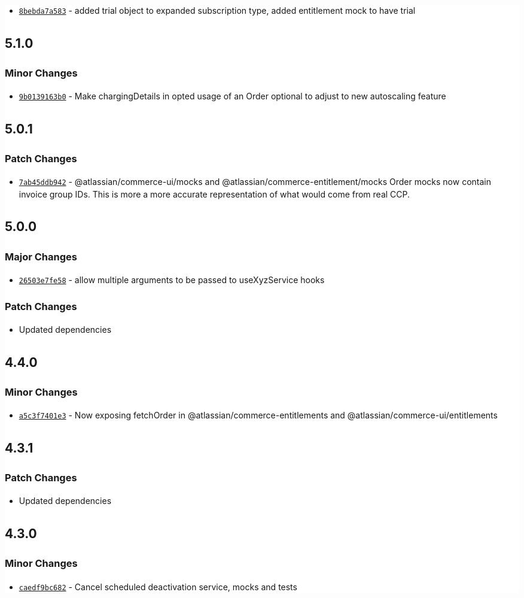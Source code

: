 - [`8bebda7a583`](https://bitbucket.org/atlassian/atlassian-frontend/commits/8bebda7a583) - added trial object to expanded subscription type, added entitlement mock to have trial

## 5.1.0

### Minor Changes

- [`9b0139163b0`](https://bitbucket.org/atlassian/atlassian-frontend/commits/9b0139163b0) - Make chargingDetails in opted usage of an Order optional to adjust to new autoscaling feature

## 5.0.1

### Patch Changes

- [`7ab45ddb942`](https://bitbucket.org/atlassian/atlassian-frontend/commits/7ab45ddb942) - @atlassian/commerce-ui/mocks and @atlassian/commerce-entitlement/mocks Order mocks now contain invoice group IDs. This is more a more accurate representation of what would come from real CCP.

## 5.0.0

### Major Changes

- [`26503e7fe58`](https://bitbucket.org/atlassian/atlassian-frontend/commits/26503e7fe58) - allow multiple arguments to be passed to useXyzService hooks

### Patch Changes

- Updated dependencies

## 4.4.0

### Minor Changes

- [`a5c3f7401e3`](https://bitbucket.org/atlassian/atlassian-frontend/commits/a5c3f7401e3) - Now exposing fetchOrder in @atlassian/commerce-entitlements and @atlassian/commerce-ui/entitlements

## 4.3.1

### Patch Changes

- Updated dependencies

## 4.3.0

### Minor Changes

- [`caedf9bc682`](https://bitbucket.org/atlassian/atlassian-frontend/commits/caedf9bc682) - Cancel scheduled deactivation service, mocks and tests
